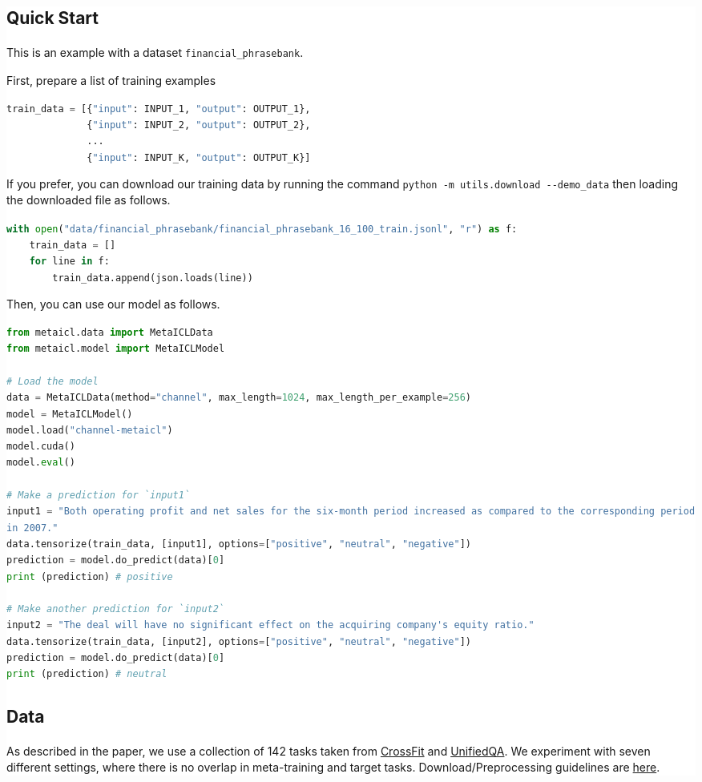 ## Quick Start

This is an example with a dataset `financial_phrasebank`.

First, prepare a list of training examples
```python
train_data = [{"input": INPUT_1, "output": OUTPUT_1},
              {"input": INPUT_2, "output": OUTPUT_2},
              ...
              {"input": INPUT_K, "output": OUTPUT_K}]
```

If you prefer, you can download our training data by running the command `python -m utils.download --demo_data` then loading the downloaded file as follows.
```python
with open("data/financial_phrasebank/financial_phrasebank_16_100_train.jsonl", "r") as f:
    train_data = []
    for line in f:
        train_data.append(json.loads(line))
```

Then, you can use our model as follows.
```python
from metaicl.data import MetaICLData
from metaicl.model import MetaICLModel

# Load the model
data = MetaICLData(method="channel", max_length=1024, max_length_per_example=256)
model = MetaICLModel()
model.load("channel-metaicl")
model.cuda()
model.eval()

# Make a prediction for `input1`
input1 = "Both operating profit and net sales for the six-month period increased as compared to the corresponding period in 2007."
data.tensorize(train_data, [input1], options=["positive", "neutral", "negative"])
prediction = model.do_predict(data)[0]
print (prediction) # positive

# Make another prediction for `input2`
input2 = "The deal will have no significant effect on the acquiring company's equity ratio."
data.tensorize(train_data, [input2], options=["positive", "neutral", "negative"])
prediction = model.do_predict(data)[0]
print (prediction) # neutral
```

## Data

As described in the paper, we use a collection of 142 tasks taken from [CrossFit][crossfit-paper] and [UnifiedQA][unifiedqa-paper].
We experiment with seven different settings, where there is no overlap in meta-training and target tasks. Download/Preprocessing guidelines are [here](#how-to-download-and-preprocess).


[paper]: https://arxiv.org/abs/2202.12837
[sewon]: http://shmsw25.github.io/
[xinxi]: https://alrope123.github.io/
[ari]: https://ari-holtzman.github.io/
[mikel]: https://scholar.google.com/citations?user=N5InzP8AAAAJ&hl=en
[mike]: https://ai.facebook.com/people/mike-lewis/
[hanna]: https://homes.cs.washington.edu/~hannaneh/index.html
[luke]: https://www.cs.washington.edu/people/faculty/lsz
[metaicl]: https://github.com/facebookresearch/MetaICL
[paper]: https://arxiv.org/abs/2110.15943
[unifiedqa-paper]: https://arxiv.org/abs/2005.00700
[unifiedqa-data]: https://console.cloud.google.com/storage/browser/unifiedqa/data
[crossfit-paper]: https://arxiv.org/abs/2104.08835
[crossfit-repo]: https://github.com/INK-USC/CrossFit
[t0-paper]: https://arxiv.org/abs/2110.08207
[t0-repo]: https://github.com/bigscience-workshop/promptsource